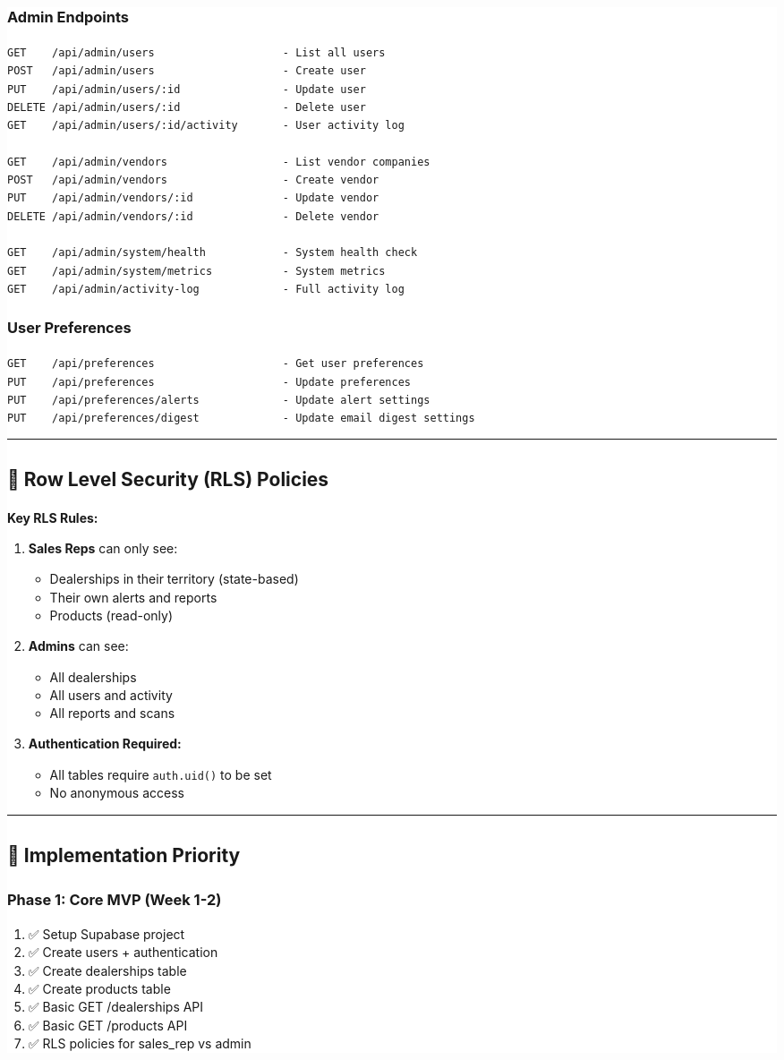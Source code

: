 ### **Admin Endpoints**

```
GET    /api/admin/users                    - List all users
POST   /api/admin/users                    - Create user
PUT    /api/admin/users/:id                - Update user
DELETE /api/admin/users/:id                - Delete user
GET    /api/admin/users/:id/activity       - User activity log

GET    /api/admin/vendors                  - List vendor companies
POST   /api/admin/vendors                  - Create vendor
PUT    /api/admin/vendors/:id              - Update vendor
DELETE /api/admin/vendors/:id              - Delete vendor

GET    /api/admin/system/health            - System health check
GET    /api/admin/system/metrics           - System metrics
GET    /api/admin/activity-log             - Full activity log
```

### **User Preferences**

```
GET    /api/preferences                    - Get user preferences
PUT    /api/preferences                    - Update preferences
PUT    /api/preferences/alerts             - Update alert settings
PUT    /api/preferences/digest             - Update email digest settings
```

---

## 🔐 Row Level Security (RLS) Policies

**Key RLS Rules:**

1. **Sales Reps** can only see:
   - Dealerships in their territory (state-based)
   - Their own alerts and reports
   - Products (read-only)

2. **Admins** can see:
   - All dealerships
   - All users and activity
   - All reports and scans

3. **Authentication Required:**
   - All tables require `auth.uid()` to be set
   - No anonymous access

---

## 🚀 Implementation Priority

### **Phase 1: Core MVP** (Week 1-2)
1. ✅ Setup Supabase project
2. ✅ Create users + authentication
3. ✅ Create dealerships table
4. ✅ Create products table
5. ✅ Basic GET /dealerships API
6. ✅ Basic GET /products API
7. ✅ RLS policies for sales_rep vs admin
